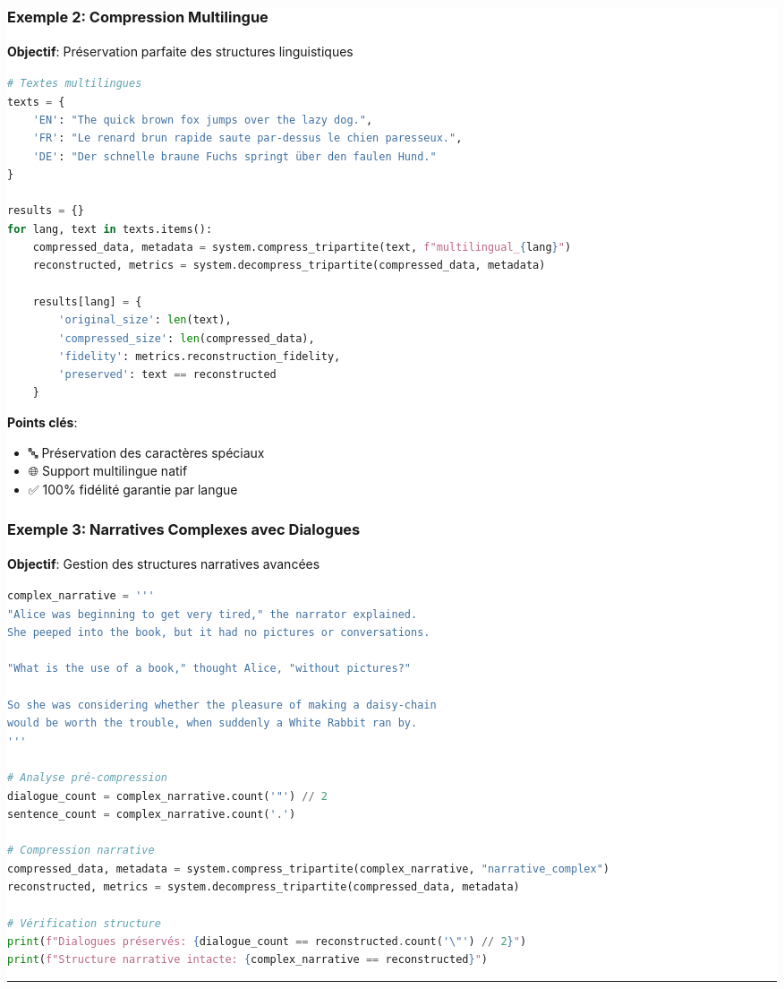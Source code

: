 ### Exemple 2: Compression Multilingue

**Objectif**: Préservation parfaite des structures linguistiques

```python
# Textes multilingues
texts = {
    'EN': "The quick brown fox jumps over the lazy dog.",
    'FR': "Le renard brun rapide saute par-dessus le chien paresseux.",
    'DE': "Der schnelle braune Fuchs springt über den faulen Hund."
}

results = {}
for lang, text in texts.items():
    compressed_data, metadata = system.compress_tripartite(text, f"multilingual_{lang}")
    reconstructed, metrics = system.decompress_tripartite(compressed_data, metadata)
    
    results[lang] = {
        'original_size': len(text),
        'compressed_size': len(compressed_data),
        'fidelity': metrics.reconstruction_fidelity,
        'preserved': text == reconstructed
    }
```

**Points clés**:
- 🔤 Préservation des caractères spéciaux
- 🌐 Support multilingue natif
- ✅ 100% fidélité garantie par langue

### Exemple 3: Narratives Complexes avec Dialogues

**Objectif**: Gestion des structures narratives avancées

```python
complex_narrative = '''
"Alice was beginning to get very tired," the narrator explained.
She peeped into the book, but it had no pictures or conversations.

"What is the use of a book," thought Alice, "without pictures?"

So she was considering whether the pleasure of making a daisy-chain 
would be worth the trouble, when suddenly a White Rabbit ran by.
'''

# Analyse pré-compression
dialogue_count = complex_narrative.count('"') // 2
sentence_count = complex_narrative.count('.')

# Compression narrative
compressed_data, metadata = system.compress_tripartite(complex_narrative, "narrative_complex")
reconstructed, metrics = system.decompress_tripartite(compressed_data, metadata)

# Vérification structure
print(f"Dialogues préservés: {dialogue_count == reconstructed.count('\"') // 2}")
print(f"Structure narrative intacte: {complex_narrative == reconstructed}")
```

---